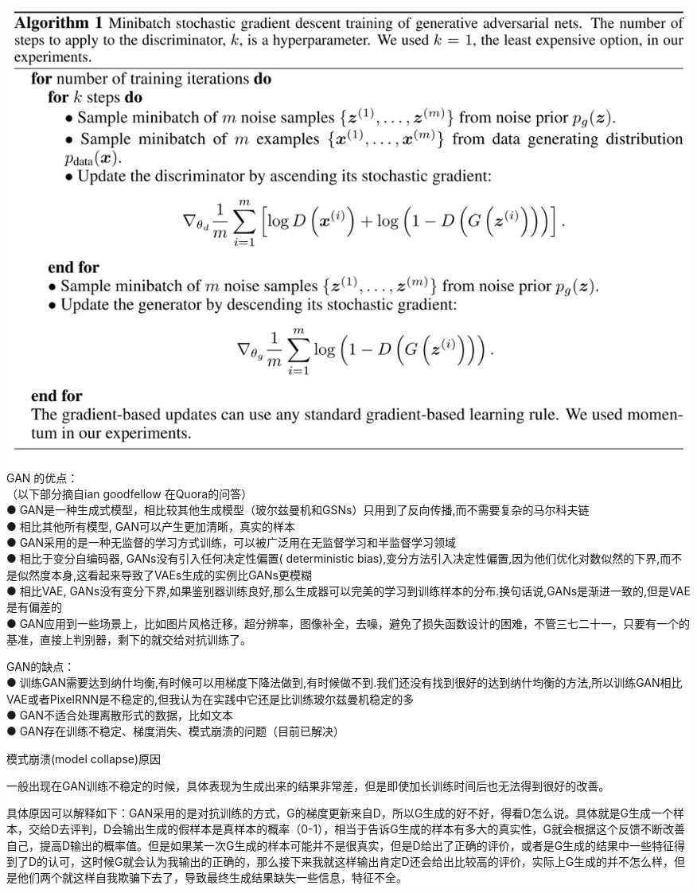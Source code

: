 ![](../.gitbook/assets/image.png)

GAN 的优点：  
（以下部分摘自ian goodfellow 在Quora的问答）  
●  GAN是一种生成式模型，相比较其他生成模型（玻尔兹曼机和GSNs）只用到了反向传播,而不需要复杂的马尔科夫链  
●  相比其他所有模型, GAN可以产生更加清晰，真实的样本  
●  GAN采用的是一种无监督的学习方式训练，可以被广泛用在无监督学习和半监督学习领域  
●  相比于变分自编码器, GANs没有引入任何决定性偏置\( deterministic bias\),变分方法引入决定性偏置,因为他们优化对数似然的下界,而不是似然度本身,这看起来导致了VAEs生成的实例比GANs更模糊  
●  相比VAE, GANs没有变分下界,如果鉴别器训练良好,那么生成器可以完美的学习到训练样本的分布.换句话说,GANs是渐进一致的,但是VAE是有偏差的  
●  GAN应用到一些场景上，比如图片风格迁移，超分辨率，图像补全，去噪，避免了损失函数设计的困难，不管三七二十一，只要有一个的基准，直接上判别器，剩下的就交给对抗训练了。  
  
 GAN的缺点：  
●  训练GAN需要达到纳什均衡,有时候可以用梯度下降法做到,有时候做不到.我们还没有找到很好的达到纳什均衡的方法,所以训练GAN相比VAE或者PixelRNN是不稳定的,但我认为在实践中它还是比训练玻尔兹曼机稳定的多  
●  GAN不适合处理离散形式的数据，比如文本  
●  GAN存在训练不稳定、梯度消失、模式崩溃的问题（目前已解决）  
  
模式崩溃\(model collapse\)原因

一般出现在GAN训练不稳定的时候，具体表现为生成出来的结果非常差，但是即使加长训练时间后也无法得到很好的改善。

具体原因可以解释如下：GAN采用的是对抗训练的方式，G的梯度更新来自D，所以G生成的好不好，得看D怎么说。具体就是G生成一个样本，交给D去评判，D会输出生成的假样本是真样本的概率（0-1），相当于告诉G生成的样本有多大的真实性，G就会根据这个反馈不断改善自己，提高D输出的概率值。但是如果某一次G生成的样本可能并不是很真实，但是D给出了正确的评价，或者是G生成的结果中一些特征得到了D的认可，这时候G就会认为我输出的正确的，那么接下来我就这样输出肯定D还会给出比较高的评价，实际上G生成的并不怎么样，但是他们两个就这样自我欺骗下去了，导致最终生成结果缺失一些信息，特征不全。
